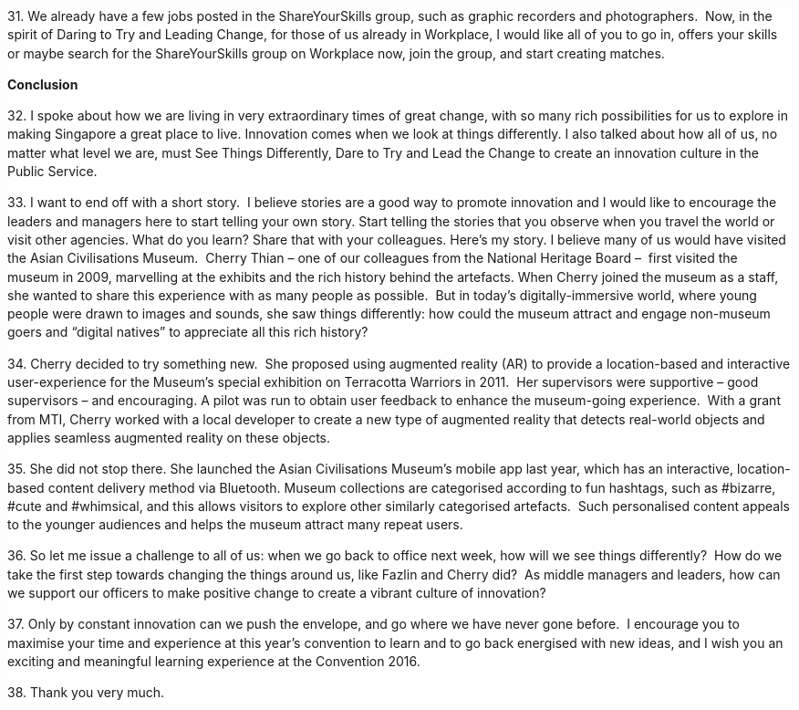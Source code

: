 31\. We already have a few jobs posted in the ShareYourSkills group, such as graphic recorders and photographers.  Now, in the spirit of Daring to Try and Leading Change, for those of us already in Workplace, I would like all of you to go in, offers your skills or maybe search for the ShareYourSkills group on Workplace now, join the group, and start creating matches.  
  
**Conclusion**  
  
32\. I spoke about how we are living in very extraordinary times of great change, with so many rich possibilities for us to explore in making Singapore a great place to live. Innovation comes when we look at things differently. I also talked about how all of us, no matter what level we are, must See Things Differently, Dare to Try and Lead the Change to create an innovation culture in the Public Service.  
  
33\. I want to end off with a short story.  I believe stories are a good way to promote innovation and I would like to encourage the leaders and managers here to start telling your own story. Start telling the stories that you observe when you travel the world or visit other agencies. What do you learn? Share that with your colleagues. Here’s my story. I believe many of us would have visited the Asian Civilisations Museum.  Cherry Thian – one of our colleagues from the National Heritage Board –  first visited the museum in 2009, marvelling at the exhibits and the rich history behind the artefacts. When Cherry joined the museum as a staff, she wanted to share this experience with as many people as possible.  But in today’s digitally-immersive world, where young people were drawn to images and sounds, she saw things differently: how could the museum attract and engage non-museum goers and “digital natives” to appreciate all this rich history?  
  
34\. Cherry decided to try something new.  She proposed using augmented reality (AR) to provide a location-based and interactive user-experience for the Museum’s special exhibition on Terracotta Warriors in 2011.  Her supervisors were supportive – good supervisors – and encouraging. A pilot was run to obtain user feedback to enhance the museum-going experience.  With a grant from MTI, Cherry worked with a local developer to create a new type of augmented reality that detects real-world objects and applies seamless augmented reality on these objects.   
  
35\. She did not stop there. She launched the Asian Civilisations Museum’s mobile app last year, which has an interactive, location-based content delivery method via Bluetooth. Museum collections are categorised according to fun hashtags, such as #bizarre, #cute and #whimsical, and this allows visitors to explore other similarly categorised artefacts.  Such personalised content appeals to the younger audiences and helps the museum attract many repeat users.   
  
36\. So let me issue a challenge to all of us: when we go back to office next week, how will we see things differently?  How do we take the first step towards changing the things around us, like Fazlin and Cherry did?  As middle managers and leaders, how can we support our officers to make positive change to create a vibrant culture of innovation?   
  
37\. Only by constant innovation can we push the envelope, and go where we have never gone before.  I encourage you to maximise your time and experience at this year’s convention to learn and to go back energised with new ideas, and I wish you an exciting and meaningful learning experience at the Convention 2016.  
  
38\. Thank you very much.